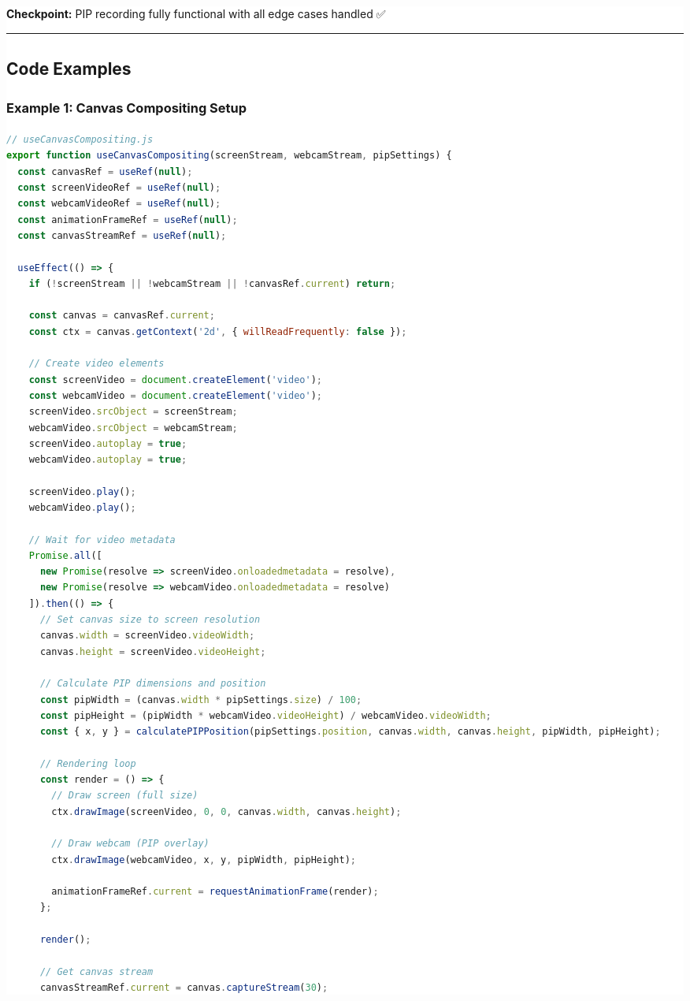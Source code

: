 **Checkpoint:** PIP recording fully functional with all edge cases handled ✅

---

## Code Examples

### Example 1: Canvas Compositing Setup

```javascript
// useCanvasCompositing.js
export function useCanvasCompositing(screenStream, webcamStream, pipSettings) {
  const canvasRef = useRef(null);
  const screenVideoRef = useRef(null);
  const webcamVideoRef = useRef(null);
  const animationFrameRef = useRef(null);
  const canvasStreamRef = useRef(null);

  useEffect(() => {
    if (!screenStream || !webcamStream || !canvasRef.current) return;

    const canvas = canvasRef.current;
    const ctx = canvas.getContext('2d', { willReadFrequently: false });
    
    // Create video elements
    const screenVideo = document.createElement('video');
    const webcamVideo = document.createElement('video');
    screenVideo.srcObject = screenStream;
    webcamVideo.srcObject = webcamStream;
    screenVideo.autoplay = true;
    webcamVideo.autoplay = true;
    
    screenVideo.play();
    webcamVideo.play();

    // Wait for video metadata
    Promise.all([
      new Promise(resolve => screenVideo.onloadedmetadata = resolve),
      new Promise(resolve => webcamVideo.onloadedmetadata = resolve)
    ]).then(() => {
      // Set canvas size to screen resolution
      canvas.width = screenVideo.videoWidth;
      canvas.height = screenVideo.videoHeight;

      // Calculate PIP dimensions and position
      const pipWidth = (canvas.width * pipSettings.size) / 100;
      const pipHeight = (pipWidth * webcamVideo.videoHeight) / webcamVideo.videoWidth;
      const { x, y } = calculatePIPPosition(pipSettings.position, canvas.width, canvas.height, pipWidth, pipHeight);

      // Rendering loop
      const render = () => {
        // Draw screen (full size)
        ctx.drawImage(screenVideo, 0, 0, canvas.width, canvas.height);
        
        // Draw webcam (PIP overlay)
        ctx.drawImage(webcamVideo, x, y, pipWidth, pipHeight);
        
        animationFrameRef.current = requestAnimationFrame(render);
      };

      render();

      // Get canvas stream
      canvasStreamRef.current = canvas.captureStream(30);
```